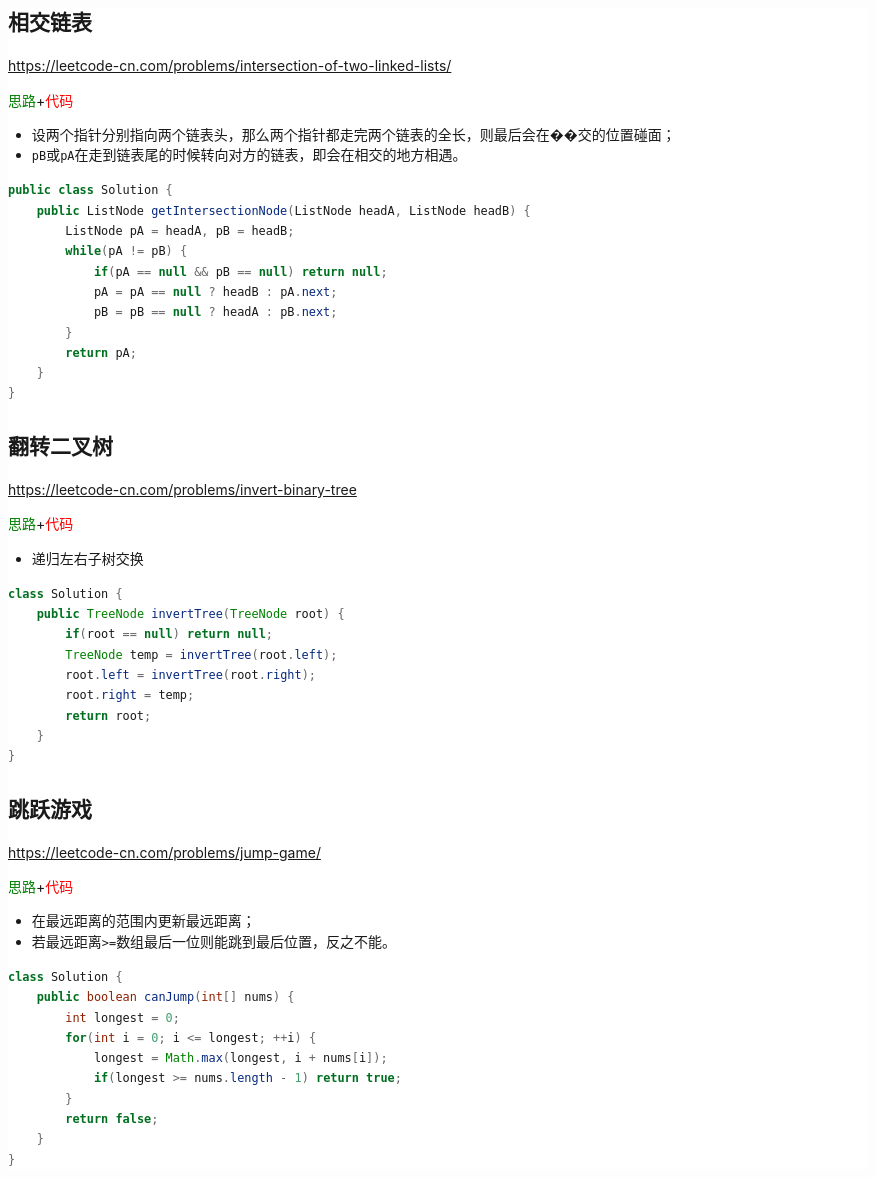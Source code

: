 ```java
```

## 相交链表

https://leetcode-cn.com/problems/intersection-of-two-linked-lists/

<font color=green>思路</font>+<font color=red>代码</font>

+ 设两个指针分别指向两个链表头，那么两个指针都走完两个链表的全长，则最后会在��交的位置碰面；
+ `pB`或`pA`在走到链表尾的时候转向对方的链表，即会在相交的地方相遇。

```java
public class Solution {
    public ListNode getIntersectionNode(ListNode headA, ListNode headB) {
        ListNode pA = headA, pB = headB;
        while(pA != pB) {
            if(pA == null && pB == null) return null;
            pA = pA == null ? headB : pA.next;
            pB = pB == null ? headA : pB.next;
        }
        return pA;
    }
}
```

## 翻转二叉树

https://leetcode-cn.com/problems/invert-binary-tree

<font color=green>思路</font>+<font color=red>代码</font>

+ 递归左右子树交换

```java
class Solution {
    public TreeNode invertTree(TreeNode root) {
        if(root == null) return null;
        TreeNode temp = invertTree(root.left);
        root.left = invertTree(root.right);
        root.right = temp;
        return root;
    }
}
```

## 跳跃游戏

https://leetcode-cn.com/problems/jump-game/

<font color=green>思路</font>+<font color=red>代码</font>

+ 在最远距离的范围内更新最远距离；
+ 若最远距离`>=`数组最后一位则能跳到最后位置，反之不能。

```java
class Solution {
    public boolean canJump(int[] nums) {
        int longest = 0;
        for(int i = 0; i <= longest; ++i) {
            longest = Math.max(longest, i + nums[i]);
            if(longest >= nums.length - 1) return true;
        }
        return false;
    }
}
```
